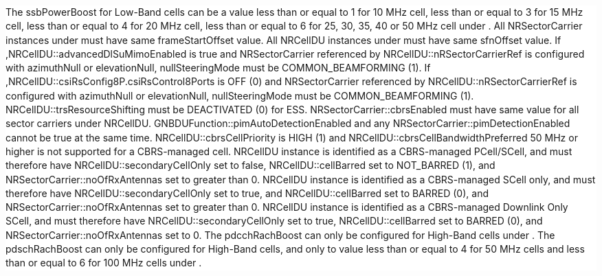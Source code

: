 <assert test='every $cell in NRCellDU[subCarrierSpacing = 15 and exists(nRSectorCarrierRef)] satisfies ((($cell/nRSectorCarrierRef/bSChannelBwDL=10 and $cell/ssbPowerBoost le 1) or ($cell/nRSectorCarrierRef/bSChannelBwDL=15 and $cell/ssbPowerBoost le 3) or ($cell/nRSectorCarrierRef/bSChannelBwDL=20 and $cell/ssbPowerBoost le 4) or ($cell/nRSectorCarrierRef/bSChannelBwDL=(25,30,35,40,50) and $cell/ssbPowerBoost le 6)) or ($cell/ssbPowerBoost eq 0))'>The ssbPowerBoost for Low-Band cells can be a value less than or equal to 1 for 10 MHz cell, less than or equal to 3 for 15 MHz cell, less than or equal to 4 for 20 MHz cell, less than or equal to 6 for 25, 30, 35, 40 or 50 MHz cell under <name path="."/>.</assert> <assert test='count(distinct-values(NRSectorCarrier/frameStartOffset)) le 1'>All NRSectorCarrier instances under <name path="."/> must have same frameStartOffset value.</assert> <assert test='count(distinct-values(NRCellDU/sfnOffset)) le 1'>All NRCellDU instances under <name path="."/> must have same sfnOffset value.</assert> <assert test='every $cell in NRCellDU[advancedDlSuMimoEnabled = true() and exists(nRSectorCarrierRef)] satisfies (every $sc in $cell/nRSectorCarrierRef satisfies ((count($sc/azimuthNull) eq 0 and count($sc/elevationNull) eq 0) or ($sc/nullSteeringMode = "COMMON_BEAMFORMING")))'>If <name path="."/>,NRCellDU::advancedDlSuMimoEnabled is true and NRSectorCarrier referenced by NRCellDU::nRSectorCarrierRef is configured with azimuthNull or elevationNull, nullSteeringMode must be COMMON_BEAMFORMING (1).</assert> <assert test='every $cell in NRCellDU[csiRsConfig8P/csiRsControl8Ports = "OFF" and exists(nRSectorCarrierRef)] satisfies (every $sc in $cell/nRSectorCarrierRef satisfies ((count($sc/azimuthNull) eq 0 and count($sc/elevationNull) eq 0) or ($sc/nullSteeringMode eq "COMMON_BEAMFORMING")))'>If <name path="."/>,NRCellDU::csiRsConfig8P.csiRsControl8Ports is OFF (0) and NRSectorCarrier referenced by NRCellDU::nRSectorCarrierRef is configured with azimuthNull or elevationNull, nullSteeringMode must be COMMON_BEAMFORMING (1).</assert> <assert test='every $cell in NRCellDU[exists(nRSectorCarrierRef/essScPairId)] satisfies ($cell/trsResourceShifting = 0)'>NRCellDU::trsResourceShifting must be DEACTIVATED (0) for ESS.</assert> <assert test='every $cell in NRCellDU[exists(nRSectorCarrierRef)] satisfies (count(distinct-values($cell/nRSectorCarrierRef/cbrsEnabled)) eq 1)'>NRSectorCarrier::cbrsEnabled must have same value for all sector carriers under NRCellDU.</assert> <assert test='not(pimAutoDetectionEnabled = true() and count(NRSectorCarrier[pimDetectionEnabled = true()]) gt 0)'>GNBDUFunction::pimAutoDetectionEnabled and any NRSectorCarrier::pimDetectionEnabled cannot be true at the same time.</assert> <assert test='every $cell in NRCellDU[nRSectorCarrierRef/cbrsEnabled = true()] satisfies not($cell/cbrsCellPriority = "HIGH" and $cell/cbrsCellBandwidthPreferred ge 50000)'>NRCellDU::cbrsCellPriority is HIGH (1) and NRCellDU::cbrsCellBandwidthPreferred 50 MHz or higher is not supported for a CBRS-managed cell.</assert> <assert test='every $cell in NRCellDU[nRSectorCarrierRef/cbrsEnabled = true() and (cbrsCellPriority = "HIGH") and (cbrsCellBandwidthPreferred le 40000)] satisfies (($cell/secondaryCellOnly = false()) and ($cell/cellBarred = "NOT_BARRED") and (every $sc in $cell/nRSectorCarrierRef satisfies ($sc/noOfRxAntennas gt 0)))'>NRCellDU instance is identified as a CBRS-managed PCell/SCell, and must therefore have NRCellDU::secondaryCellOnly set to false, NRCellDU::cellBarred set to NOT_BARRED (1), and NRSectorCarrier::noOfRxAntennas set to greater than 0.</assert> <assert test='every $cell in NRCellDU[nRSectorCarrierRef/cbrsEnabled = true() and (cbrsCellPriority = "NORMAL") and (cbrsCellBandwidthPreferred le 40000)] satisfies (($cell/secondaryCellOnly = true()) and ($cell/cellBarred = "BARRED") and (every $sc in $cell/nRSectorCarrierRef satisfies ($sc/noOfRxAntennas gt 0)))'>NRCellDU instance is identified as a CBRS-managed SCell only, and must therefore have NRCellDU::secondaryCellOnly set to true, and NRCellDU::cellBarred set to BARRED (0), and NRSectorCarrier::noOfRxAntennas set to greater than 0.</assert> <assert test='every $cell in NRCellDU[nRSectorCarrierRef/cbrsEnabled = true() and (cbrsCellPriority = "NORMAL") and (cbrsCellBandwidthPreferred ge 50000)] satisfies (($cell/secondaryCellOnly = true()) and ($cell/cellBarred = "BARRED") and (every $sc in $cell/nRSectorCarrierRef satisfies ($sc/noOfRxAntennas eq 0)))'>NRCellDU instance is identified as a CBRS-managed Downlink Only SCell, and must therefore have NRCellDU::secondaryCellOnly set to true, NRCellDU::cellBarred set to BARRED (0), and NRSectorCarrier::noOfRxAntennas set to 0.</assert> <assert test='every $cell in NRCellDU satisfies ((not($cell/subCarrierSpacing = 120) and $cell/pdcchRachBoost = 0) or ($cell/subCarrierSpacing = 120))'>The pdcchRachBoost can only be configured for High-Band cells under <name path="."/>.</assert> <assert test='every $cell in NRCellDU satisfies ((not($cell/subCarrierSpacing = 120) and $cell/pdschRachBoost = 0) or (($cell/subCarrierSpacing = 120) and (not(exists($cell/nRSectorCarrierRef)) or (($cell/nRSectorCarrierRef/bSChannelBwDL = 50 and $cell/pdschRachBoost le 4) or ($cell/nRSectorCarrierRef/bSChannelBwDL = 100 and $cell/pdschRachBoost le 6) or ($cell/nRSectorCarrierRef/bSChannelBwDL = 200 and $cell/pdschRachBoost le 9)))))'>The pdschRachBoost can only be configured for High-Band cells, and only to value less than or equal to 4 for 50 MHz cells and less than or equal to 6 for 100 MHz cells under <name path="."/>.</assert>
